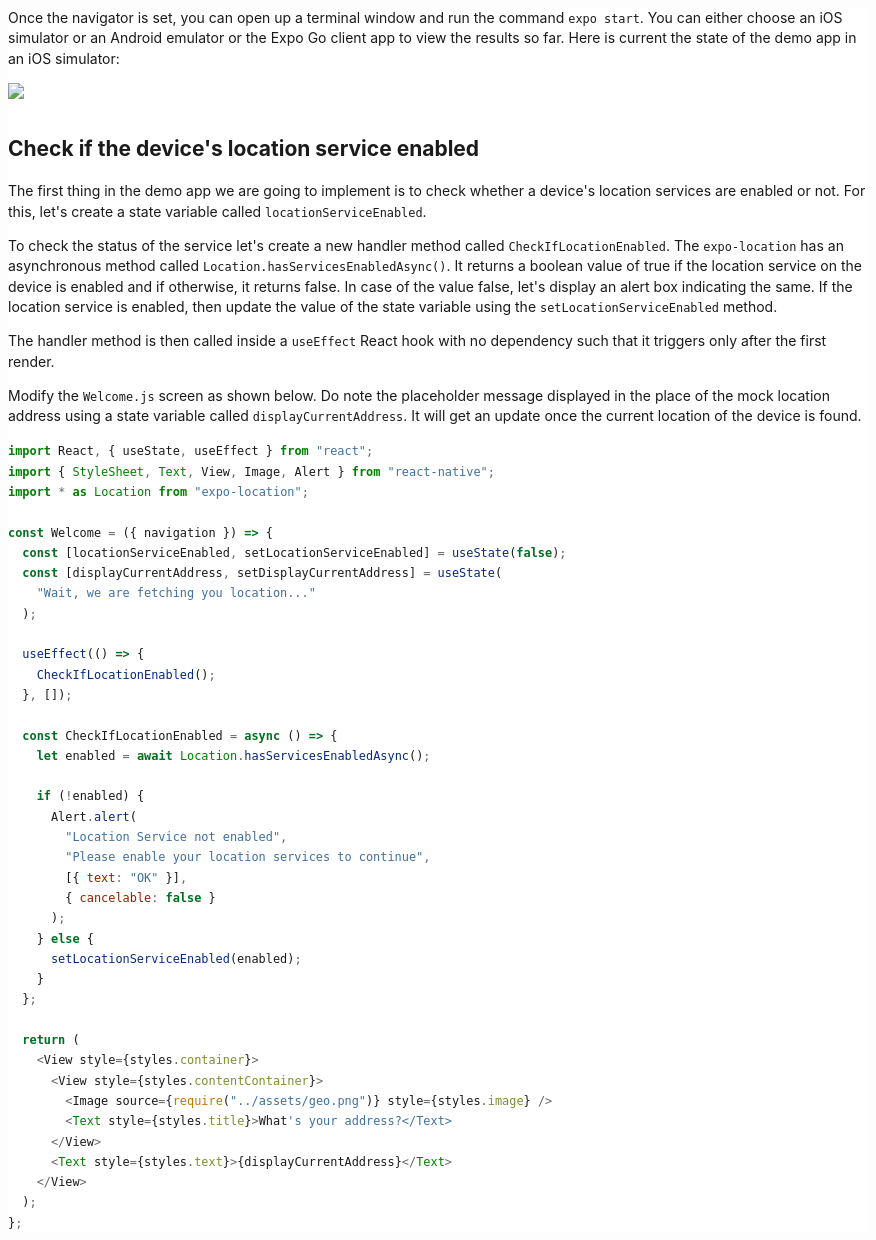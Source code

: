 Once the navigator is set, you can open up a terminal window and run the command `expo start`. You can either choose an iOS simulator or an Android emulator or the Expo Go client app to view the results so far. Here is current the state of the demo app in an iOS simulator:

<img src="https://i.imgur.com/l0cuYI1.png" width="300" />

## Check if the device's location service enabled

The first thing in the demo app we are going to implement is to check whether a device's location services are enabled or not. For this, let's create a state variable called `locationServiceEnabled`.

To check the status of the service let's create a new handler method called `CheckIfLocationEnabled`. The `expo-location` has an asynchronous method called `Location.hasServicesEnabledAsync()`. It returns a boolean value of true if the location service on the device is enabled and if otherwise, it returns false. In case of the value false, let's display an alert box indicating the same. If the location service is enabled, then update the value of the state variable using the `setLocationServiceEnabled` method.

The handler method is then called inside a `useEffect` React hook with no dependency such that it triggers only after the first render.

Modify the `Welcome.js` screen as shown below. Do note the placeholder message displayed in the place of the mock location address using a state variable called `displayCurrentAddress`. It will get an update once the current location of the device is found.

```js
import React, { useState, useEffect } from "react";
import { StyleSheet, Text, View, Image, Alert } from "react-native";
import * as Location from "expo-location";

const Welcome = ({ navigation }) => {
  const [locationServiceEnabled, setLocationServiceEnabled] = useState(false);
  const [displayCurrentAddress, setDisplayCurrentAddress] = useState(
    "Wait, we are fetching you location..."
  );

  useEffect(() => {
    CheckIfLocationEnabled();
  }, []);

  const CheckIfLocationEnabled = async () => {
    let enabled = await Location.hasServicesEnabledAsync();

    if (!enabled) {
      Alert.alert(
        "Location Service not enabled",
        "Please enable your location services to continue",
        [{ text: "OK" }],
        { cancelable: false }
      );
    } else {
      setLocationServiceEnabled(enabled);
    }
  };

  return (
    <View style={styles.container}>
      <View style={styles.contentContainer}>
        <Image source={require("../assets/geo.png")} style={styles.image} />
        <Text style={styles.title}>What's your address?</Text>
      </View>
      <Text style={styles.text}>{displayCurrentAddress}</Text>
    </View>
  );
};
```